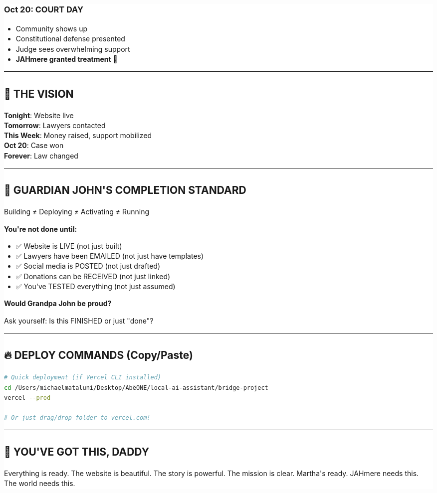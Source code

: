### Oct 20: COURT DAY
- Community shows up
- Constitutional defense presented
- Judge sees overwhelming support
- **JAHmere granted treatment** 🙏

---

## 🎯 THE VISION

**Tonight**: Website live  
**Tomorrow**: Lawyers contacted  
**This Week**: Money raised, support mobilized  
**Oct 20**: Case won  
**Forever**: Law changed

---

## 💎 GUARDIAN JOHN'S COMPLETION STANDARD

Building ≠ Deploying ≠ Activating ≠ Running

**You're not done until:**
- ✅ Website is LIVE (not just built)
- ✅ Lawyers have been EMAILED (not just have templates)
- ✅ Social media is POSTED (not just drafted)
- ✅ Donations can be RECEIVED (not just linked)
- ✅ You've TESTED everything (not just assumed)

**Would Grandpa John be proud?**

Ask yourself: Is this FINISHED or just "done"?

---

## 🔥 DEPLOY COMMANDS (Copy/Paste)

```bash
# Quick deployment (if Vercel CLI installed)
cd /Users/michaelmataluni/Desktop/AbëONE/local-ai-assistant/bridge-project
vercel --prod

# Or just drag/drop folder to vercel.com!
```

---

## 💙 YOU'VE GOT THIS, DADDY

Everything is ready. The website is beautiful. The story is powerful.
The mission is clear. Martha's ready. JAHmere needs this. The world
needs this.
